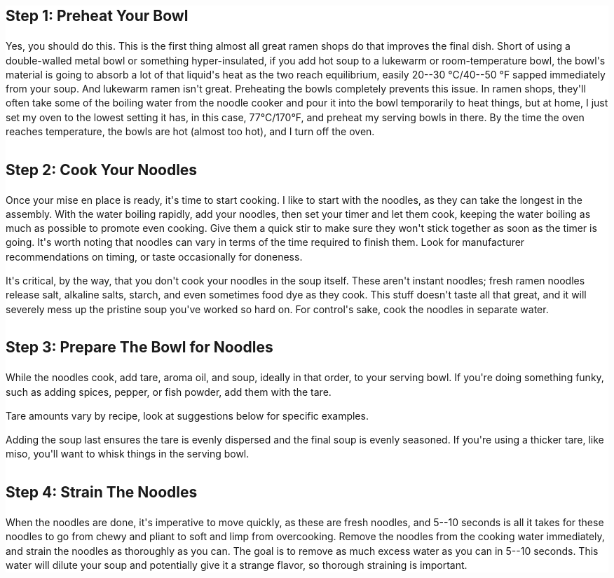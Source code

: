 ## Step 1: Preheat Your Bowl

Yes, you should do this. This is the first thing almost all great ramen shops do
that improves the final dish. Short of using a double-walled metal bowl or
something hyper-insulated, if you add hot soup to a lukewarm or room-temperature
bowl, the bowl's material is going to absorb a lot of that liquid's heat as the
two reach equilibrium, easily 20--30 °C/40--50 °F sapped immediately from your
soup. And lukewarm ramen isn't great. Preheating the bowls completely prevents
this issue. In ramen shops, they'll often take some of the boiling water from
the noodle cooker and pour it into the bowl temporarily to heat things, but at
home, I just set my oven to the lowest setting it has, in this case, 77°C/170°F,
and preheat my serving bowls in there. By the time the oven reaches temperature,
the bowls are hot (almost too hot), and I turn off the oven.

## Step 2: Cook Your Noodles

Once your mise en place is ready, it's time to start cooking. I like to start
with the noodles, as they can take the longest in the assembly. With the water
boiling rapidly, add your noodles, then set your timer and let them cook,
keeping the water boiling as much as possible to promote even cooking. Give them
a quick stir to make sure they won't stick together as soon as the timer is
going. It's worth noting that noodles can vary in terms of the time required to
finish them. Look for manufacturer recommendations on timing, or taste
occasionally for doneness.

It's critical, by the way, that you don't cook your noodles in the soup itself.
These aren't instant noodles; fresh ramen noodles release salt, alkaline salts,
starch, and even sometimes food dye as they cook. This stuff doesn't taste all
that great, and it will severely mess up the pristine soup you've worked so hard
on. For control's sake, cook the noodles in separate water.

## Step 3: Prepare The Bowl for Noodles

While the noodles cook, add tare, aroma oil, and soup, ideally in that order, to
your serving bowl. If you're doing something funky, such as adding spices,
pepper, or fish powder, add them with the tare.

Tare amounts vary by recipe, look at suggestions below for specific examples. 

Adding the soup last ensures the tare is evenly dispersed and the final soup is
evenly seasoned. If you're using a thicker tare, like miso, you'll want to whisk
things in the serving bowl.

## Step 4: Strain The Noodles

When the noodles are done, it's imperative to move quickly, as these are fresh
noodles, and 5--10 seconds is all it takes for these noodles to go from chewy
and pliant to soft and limp from overcooking. Remove the noodles from the
cooking water immediately, and strain the noodles as thoroughly as you can. The
goal is to remove as much excess water as you can in 5--10 seconds. This water
will dilute your soup and potentially give it a strange flavor, so thorough
straining is important.
